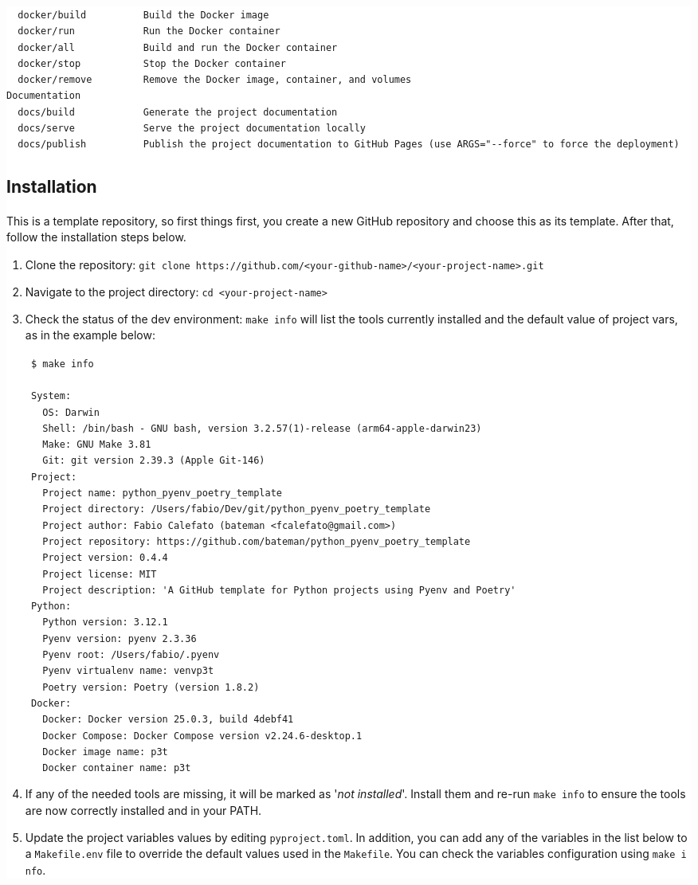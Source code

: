 ```console
  docker/build          Build the Docker image
  docker/run            Run the Docker container
  docker/all            Build and run the Docker container
  docker/stop           Stop the Docker container
  docker/remove         Remove the Docker image, container, and volumes
Documentation
  docs/build            Generate the project documentation
  docs/serve            Serve the project documentation locally
  docs/publish          Publish the project documentation to GitHub Pages (use ARGS="--force" to force the deployment)
```

## Installation

This is a template repository, so first things first, you create a new GitHub repository and choose this as its template. After that, follow the installation steps below.

1. Clone the repository: `git clone https://github.com/<your-github-name>/<your-project-name>.git `
2. Navigate to the project directory: `cd <your-project-name>`
3. Check the status of the dev environment: `make info` will list the tools currently installed and the default value of project vars, as in the example below:

        $ make info

        System:
          OS: Darwin
          Shell: /bin/bash - GNU bash, version 3.2.57(1)-release (arm64-apple-darwin23)
          Make: GNU Make 3.81
          Git: git version 2.39.3 (Apple Git-146)
        Project:
          Project name: python_pyenv_poetry_template
          Project directory: /Users/fabio/Dev/git/python_pyenv_poetry_template
          Project author: Fabio Calefato (bateman <fcalefato@gmail.com>)
          Project repository: https://github.com/bateman/python_pyenv_poetry_template
          Project version: 0.4.4
          Project license: MIT
          Project description: 'A GitHub template for Python projects using Pyenv and Poetry'
        Python:
          Python version: 3.12.1
          Pyenv version: pyenv 2.3.36
          Pyenv root: /Users/fabio/.pyenv
          Pyenv virtualenv name: venvp3t
          Poetry version: Poetry (version 1.8.2)
        Docker:
          Docker: Docker version 25.0.3, build 4debf41
          Docker Compose: Docker Compose version v2.24.6-desktop.1
          Docker image name: p3t
          Docker container name: p3t

4. If any of the needed tools are missing, it will be marked as '*not installed*'. Install them and re-run `make info` to ensure the tools are now correctly installed and in your PATH.
5. Update the project variables values by editing `pyproject.toml`. In addition, you can add any of the variables in the list below to a `Makefile.env` file to override the default values used in the  `Makefile`. You can check the variables configuration using `make info`.
